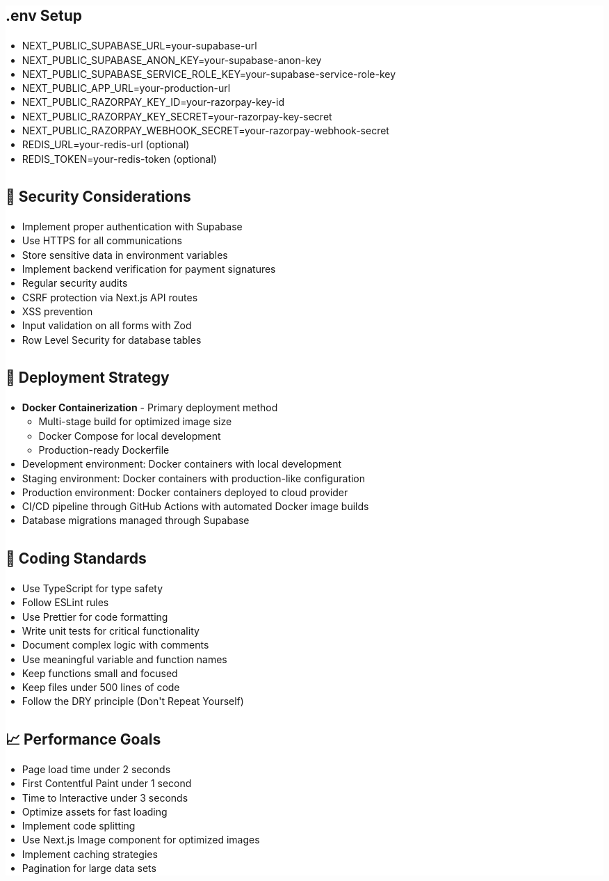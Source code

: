 ## .env Setup
- NEXT_PUBLIC_SUPABASE_URL=your-supabase-url
- NEXT_PUBLIC_SUPABASE_ANON_KEY=your-supabase-anon-key
- NEXT_PUBLIC_SUPABASE_SERVICE_ROLE_KEY=your-supabase-service-role-key
- NEXT_PUBLIC_APP_URL=your-production-url
- NEXT_PUBLIC_RAZORPAY_KEY_ID=your-razorpay-key-id
- NEXT_PUBLIC_RAZORPAY_KEY_SECRET=your-razorpay-key-secret
- NEXT_PUBLIC_RAZORPAY_WEBHOOK_SECRET=your-razorpay-webhook-secret
- REDIS_URL=your-redis-url (optional)
- REDIS_TOKEN=your-redis-token (optional)

## 🔐 Security Considerations
- Implement proper authentication with Supabase
- Use HTTPS for all communications
- Store sensitive data in environment variables
- Implement backend verification for payment signatures
- Regular security audits
- CSRF protection via Next.js API routes
- XSS prevention
- Input validation on all forms with Zod
- Row Level Security for database tables

## 🚀 Deployment Strategy
- **Docker Containerization** - Primary deployment method
  - Multi-stage build for optimized image size
  - Docker Compose for local development
  - Production-ready Dockerfile
- Development environment: Docker containers with local development
- Staging environment: Docker containers with production-like configuration
- Production environment: Docker containers deployed to cloud provider
- CI/CD pipeline through GitHub Actions with automated Docker image builds
- Database migrations managed through Supabase

## 📏 Coding Standards
- Use TypeScript for type safety
- Follow ESLint rules
- Use Prettier for code formatting
- Write unit tests for critical functionality
- Document complex logic with comments
- Use meaningful variable and function names
- Keep functions small and focused
- Keep files under 500 lines of code
- Follow the DRY principle (Don't Repeat Yourself)

## 📈 Performance Goals
- Page load time under 2 seconds
- First Contentful Paint under 1 second
- Time to Interactive under 3 seconds
- Optimize assets for fast loading
- Implement code splitting
- Use Next.js Image component for optimized images
- Implement caching strategies
- Pagination for large data sets
